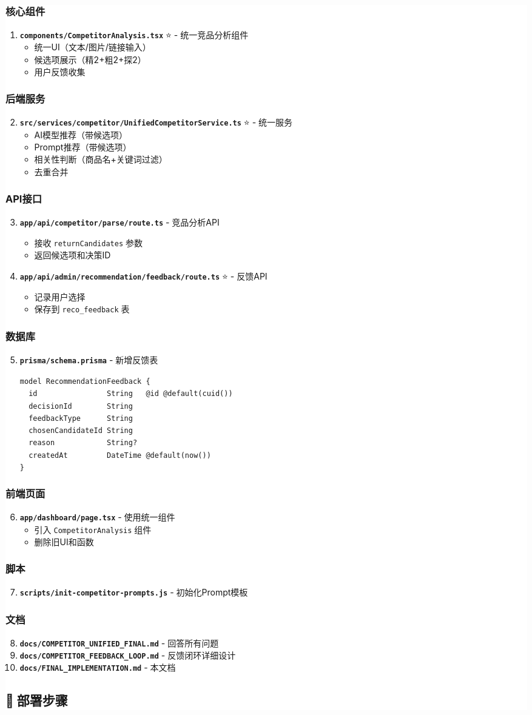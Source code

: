 ### 核心组件
1. **`components/CompetitorAnalysis.tsx`** ⭐ - 统一竞品分析组件
   - 统一UI（文本/图片/链接输入）
   - 候选项展示（精2+粗2+探2）
   - 用户反馈收集

### 后端服务
2. **`src/services/competitor/UnifiedCompetitorService.ts`** ⭐ - 统一服务
   - AI模型推荐（带候选项）
   - Prompt推荐（带候选项）
   - 相关性判断（商品名+关键词过滤）
   - 去重合并

### API接口
3. **`app/api/competitor/parse/route.ts`** - 竞品分析API
   - 接收 `returnCandidates` 参数
   - 返回候选项和决策ID

4. **`app/api/admin/recommendation/feedback/route.ts`** ⭐ - 反馈API
   - 记录用户选择
   - 保存到 `reco_feedback` 表

### 数据库
5. **`prisma/schema.prisma`** - 新增反馈表
   ```prisma
   model RecommendationFeedback {
     id                String   @id @default(cuid())
     decisionId        String
     feedbackType      String
     chosenCandidateId String
     reason            String?
     createdAt         DateTime @default(now())
   }
   ```

### 前端页面
6. **`app/dashboard/page.tsx`** - 使用统一组件
   - 引入 `CompetitorAnalysis` 组件
   - 删除旧UI和函数

### 脚本
7. **`scripts/init-competitor-prompts.js`** - 初始化Prompt模板

### 文档
8. **`docs/COMPETITOR_UNIFIED_FINAL.md`** - 回答所有问题
9. **`docs/COMPETITOR_FEEDBACK_LOOP.md`** - 反馈闭环详细设计
10. **`docs/FINAL_IMPLEMENTATION.md`** - 本文档

## 🚀 部署步骤
